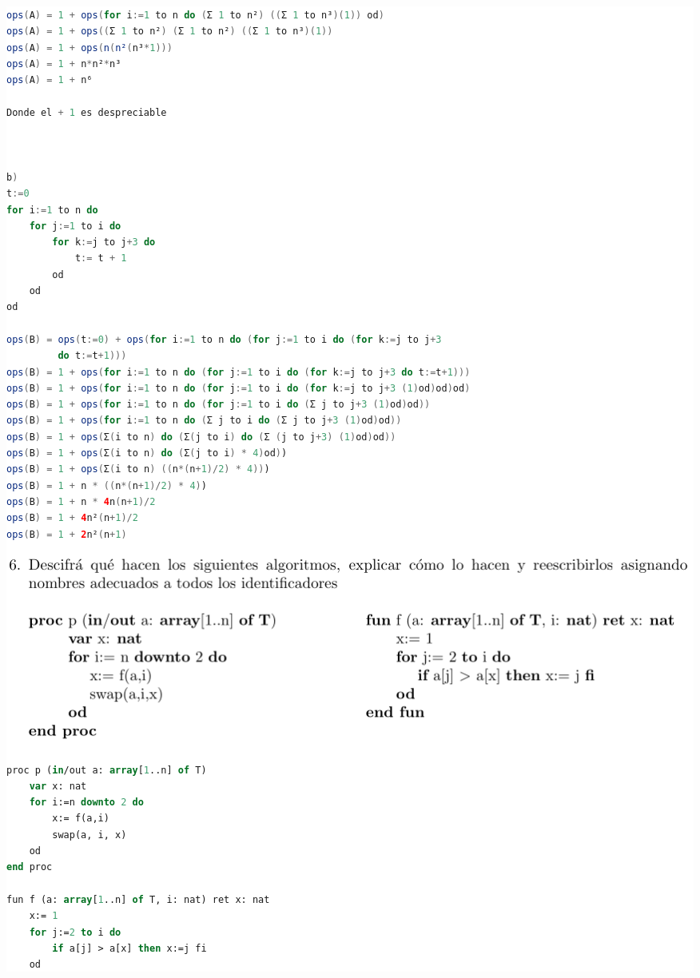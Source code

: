```java
ops(A) = 1 + ops(for i:=1 to n do (Σ 1 to n²) ((Σ 1 to n³)(1)) od)
ops(A) = 1 + ops((Σ 1 to n²) (Σ 1 to n²) ((Σ 1 to n³)(1))
ops(A) = 1 + ops(n(n²(n³*1)))
ops(A) = 1 + n*n²*n³
ops(A) = 1 + n⁶

Donde el + 1 es despreciable



b)
t:=0
for i:=1 to n do
	for j:=1 to i do
		for k:=j to j+3 do
			t:= t + 1
		od
	od
od

ops(B) = ops(t:=0) + ops(for i:=1 to n do (for j:=1 to i do (for k:=j to j+3
		 do t:=t+1)))
ops(B) = 1 + ops(for i:=1 to n do (for j:=1 to i do (for k:=j to j+3 do t:=t+1)))
ops(B) = 1 + ops(for i:=1 to n do (for j:=1 to i do (for k:=j to j+3 (1)od)od)od)
ops(B) = 1 + ops(for i:=1 to n do (for j:=1 to i do (Σ j to j+3 (1)od)od))
ops(B) = 1 + ops(for i:=1 to n do (Σ j to i do (Σ j to j+3 (1)od)od))
ops(B) = 1 + ops(Σ(i to n) do (Σ(j to i) do (Σ (j to j+3) (1)od)od))
ops(B) = 1 + ops(Σ(i to n) do (Σ(j to i) * 4)od))
ops(B) = 1 + ops(Σ(i to n) ((n*(n+1)/2) * 4)))
ops(B) = 1 + n * ((n*(n+1)/2) * 4))
ops(B) = 1 + n * 4n(n+1)/2
ops(B) = 1 + 4n²(n+1)/2
ops(B) = 1 + 2n²(n+1)
```


![ScreenShot](Imagenes%20practico%201.1/ej6.png)

```pascal
proc p (in/out a: array[1..n] of T)
	var x: nat
	for i:=n downto 2 do
		x:= f(a,i)
		swap(a, i, x)
	od
end proc

fun f (a: array[1..n] of T, i: nat) ret x: nat
	x:= 1
	for j:=2 to i do
		if a[j] > a[x] then x:=j fi
	od
```